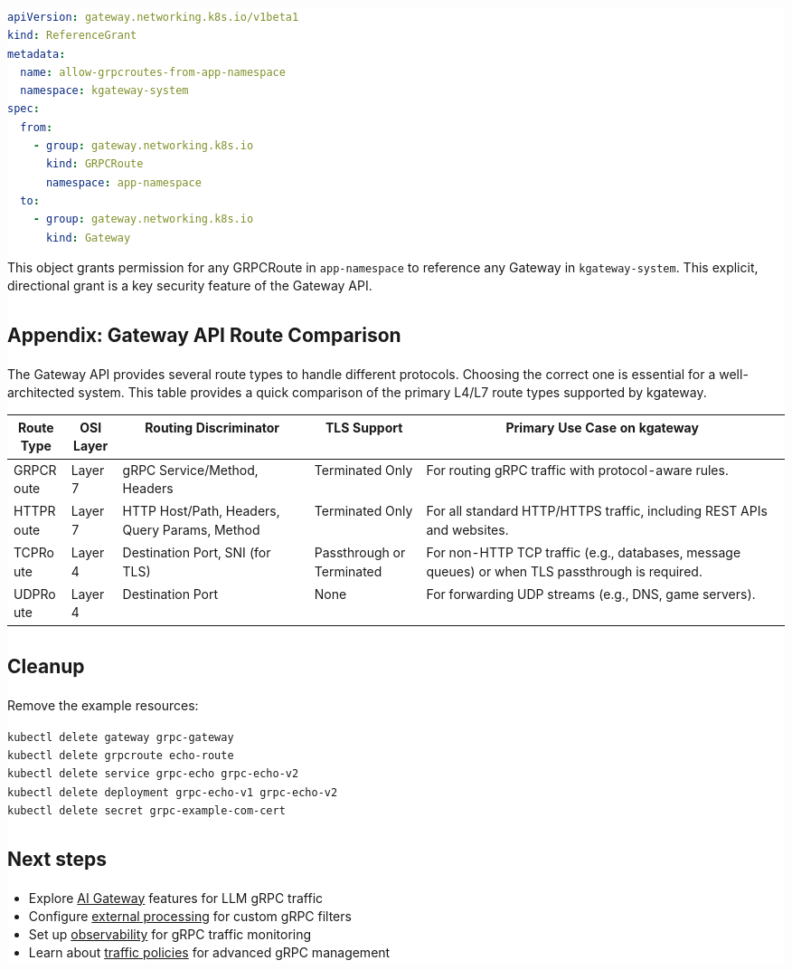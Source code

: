 ```yaml
apiVersion: gateway.networking.k8s.io/v1beta1
kind: ReferenceGrant
metadata:
  name: allow-grpcroutes-from-app-namespace
  namespace: kgateway-system
spec:
  from:
    - group: gateway.networking.k8s.io
      kind: GRPCRoute
      namespace: app-namespace
  to:
    - group: gateway.networking.k8s.io
      kind: Gateway
```

This object grants permission for any GRPCRoute in `app-namespace` to reference any Gateway in `kgateway-system`. This explicit, directional grant is a key security feature of the Gateway API.

## Appendix: Gateway API Route Comparison

The Gateway API provides several route types to handle different protocols. Choosing the correct one is essential for a well-architected system. This table provides a quick comparison of the primary L4/L7 route types supported by kgateway.

| Route Type | OSI Layer | Routing Discriminator                         | TLS Support               | Primary Use Case on kgateway                                                                    |
| ---------- | --------- | --------------------------------------------- | ------------------------- | ----------------------------------------------------------------------------------------------- |
| GRPCRoute  | Layer 7   | gRPC Service/Method, Headers                  | Terminated Only           | For routing gRPC traffic with protocol-aware rules.                                             |
| HTTPRoute  | Layer 7   | HTTP Host/Path, Headers, Query Params, Method | Terminated Only           | For all standard HTTP/HTTPS traffic, including REST APIs and websites.                          |
| TCPRoute   | Layer 4   | Destination Port, SNI (for TLS)               | Passthrough or Terminated | For non-HTTP TCP traffic (e.g., databases, message queues) or when TLS passthrough is required. |
| UDPRoute   | Layer 4   | Destination Port                              | None                      | For forwarding UDP streams (e.g., DNS, game servers).                                           |

## Cleanup

Remove the example resources:

```bash
kubectl delete gateway grpc-gateway
kubectl delete grpcroute echo-route
kubectl delete service grpc-echo grpc-echo-v2
kubectl delete deployment grpc-echo-v1 grpc-echo-v2
kubectl delete secret grpc-example-com-cert
```

## Next steps

- Explore [AI Gateway](/docs/ai-gateway/) features for LLM gRPC traffic
- Configure [external processing](/docs/reference/api/ext-proc/) for custom gRPC filters
- Set up [observability](/docs/observability/) for gRPC traffic monitoring
- Learn about [traffic policies](/docs/traffic-management/traffic-policies/) for advanced gRPC management
